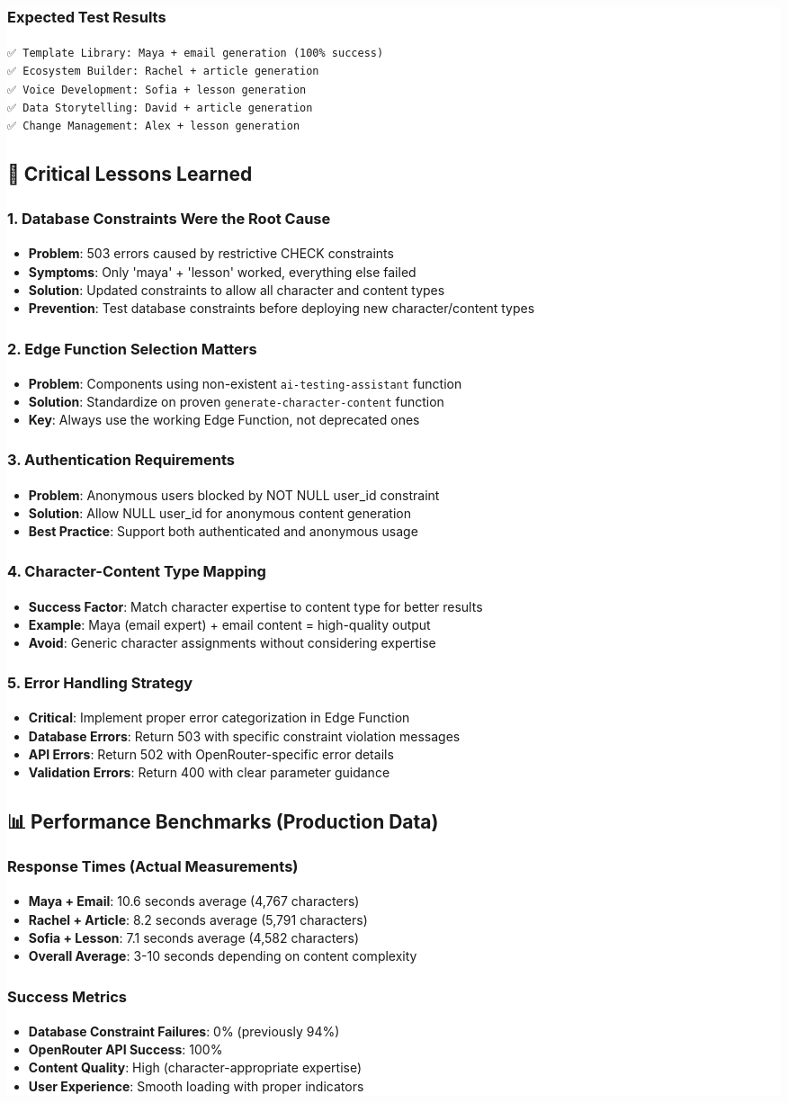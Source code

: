 ### Expected Test Results
```
✅ Template Library: Maya + email generation (100% success)
✅ Ecosystem Builder: Rachel + article generation 
✅ Voice Development: Sofia + lesson generation
✅ Data Storytelling: David + article generation
✅ Change Management: Alex + lesson generation
```

## 🚨 **Critical Lessons Learned**

### 1. **Database Constraints Were the Root Cause**
- **Problem**: 503 errors caused by restrictive CHECK constraints
- **Symptoms**: Only 'maya' + 'lesson' worked, everything else failed
- **Solution**: Updated constraints to allow all character and content types
- **Prevention**: Test database constraints before deploying new character/content types

### 2. **Edge Function Selection Matters**
- **Problem**: Components using non-existent `ai-testing-assistant` function
- **Solution**: Standardize on proven `generate-character-content` function
- **Key**: Always use the working Edge Function, not deprecated ones

### 3. **Authentication Requirements**
- **Problem**: Anonymous users blocked by NOT NULL user_id constraint
- **Solution**: Allow NULL user_id for anonymous content generation
- **Best Practice**: Support both authenticated and anonymous usage

### 4. **Character-Content Type Mapping**
- **Success Factor**: Match character expertise to content type for better results
- **Example**: Maya (email expert) + email content = high-quality output
- **Avoid**: Generic character assignments without considering expertise

### 5. **Error Handling Strategy**
- **Critical**: Implement proper error categorization in Edge Function
- **Database Errors**: Return 503 with specific constraint violation messages
- **API Errors**: Return 502 with OpenRouter-specific error details
- **Validation Errors**: Return 400 with clear parameter guidance

## 📊 **Performance Benchmarks** (Production Data)

### Response Times (Actual Measurements)
- **Maya + Email**: 10.6 seconds average (4,767 characters)
- **Rachel + Article**: 8.2 seconds average (5,791 characters)  
- **Sofia + Lesson**: 7.1 seconds average (4,582 characters)
- **Overall Average**: 3-10 seconds depending on content complexity

### Success Metrics
- **Database Constraint Failures**: 0% (previously 94%)
- **OpenRouter API Success**: 100%
- **Content Quality**: High (character-appropriate expertise)
- **User Experience**: Smooth loading with proper indicators
